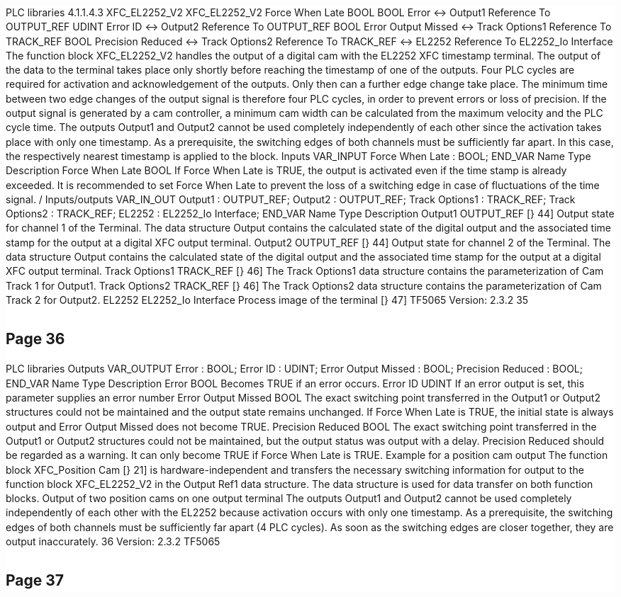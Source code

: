 PLC libraries 4.1.1.4.3 XFC_EL2252_V2 XFC_EL2252_V2 Force When Late BOOL BOOL Error ↔ Output1 Reference To OUTPUT_REF UDINT Error ID ↔ Output2 Reference To OUTPUT_REF BOOL Error Output Missed ↔ Track Options1 Reference To TRACK_REF BOOL Precision Reduced ↔ Track Options2 Reference To TRACK_REF ↔ EL2252 Reference To EL2252_Io Interface The function block XFC_EL2252_V2 handles the output of a digital cam with the EL2252 XFC timestamp terminal. The output of the data to the terminal takes place only shortly before reaching the timestamp of one of the outputs. Four PLC cycles are required for activation and acknowledgement of the outputs. Only then can a further edge change take place. The minimum time between two edge changes of the output signal is therefore four PLC cycles, in order to prevent errors or loss of precision. If the output signal is generated by a cam controller, a minimum cam width can be calculated from the maximum velocity and the PLC cycle time. The outputs Output1 and Output2 cannot be used completely independently of each other since the activation takes place with only one timestamp. As a prerequisite, the switching edges of both channels must be sufficiently far apart. In this case, the respectively nearest timestamp is applied to the block. Inputs VAR_INPUT Force When Late : BOOL; END_VAR Name Type Description Force When Late BOOL If Force When Late is TRUE, the output is activated even if the time stamp is already exceeded. It is recommended to set Force When Late to prevent the loss of a switching edge in case of fluctuations of the time signal. / Inputs/outputs VAR_IN_OUT Output1 : OUTPUT_REF; Output2 : OUTPUT_REF; Track Options1 : TRACK_REF; Track Options2 : TRACK_REF; EL2252 : EL2252_Io Interface; END_VAR Name Type Description Output1 OUTPUT_REF [} 44] Output state for channel 1 of the Terminal. The data structure Output contains the calculated state of the digital output and the associated time stamp for the output at a digital XFC output terminal. Output2 OUTPUT_REF [} 44] Output state for channel 2 of the Terminal. The data structure Output contains the calculated state of the digital output and the associated time stamp for the output at a digital XFC output terminal. Track Options1 TRACK_REF [} 46] The Track Options1 data structure contains the parameterization of Cam Track 1 for Output1. Track Options2 TRACK_REF [} 46] The Track Options2 data structure contains the parameterization of Cam Track 2 for Output2. EL2252 EL2252_Io Interface Process image of the terminal [} 47] TF5065 Version: 2.3.2 35
## Page 36

PLC libraries Outputs VAR_OUTPUT Error : BOOL; Error ID : UDINT; Error Output Missed : BOOL; Precision Reduced : BOOL; END_VAR Name Type Description Error BOOL Becomes TRUE if an error occurs. Error ID UDINT If an error output is set, this parameter supplies an error number Error Output Missed BOOL The exact switching point transferred in the Output1 or Output2 structures could not be maintained and the output state remains unchanged. If Force When Late is TRUE, the initial state is always output and Error Output Missed does not become TRUE. Precision Reduced BOOL The exact switching point transferred in the Output1 or Output2 structures could not be maintained, but the output status was output with a delay. Precision Reduced should be regarded as a warning. It can only become TRUE if Force When Late is TRUE. Example for a position cam output The function block XFC_Position Cam [} 21] is hardware-independent and transfers the necessary switching information for output to the function block XFC_EL2252_V2 in the Output Ref1 data structure. The data structure is used for data transfer on both function blocks. Output of two position cams on one output terminal The outputs Output1 and Output2 cannot be used completely independently of each other with the EL2252 because activation occurs with only one timestamp. As a prerequisite, the switching edges of both channels must be sufficiently far apart (4 PLC cycles). As soon as the switching edges are closer together, they are output inaccurately. 36 Version: 2.3.2 TF5065
## Page 37
